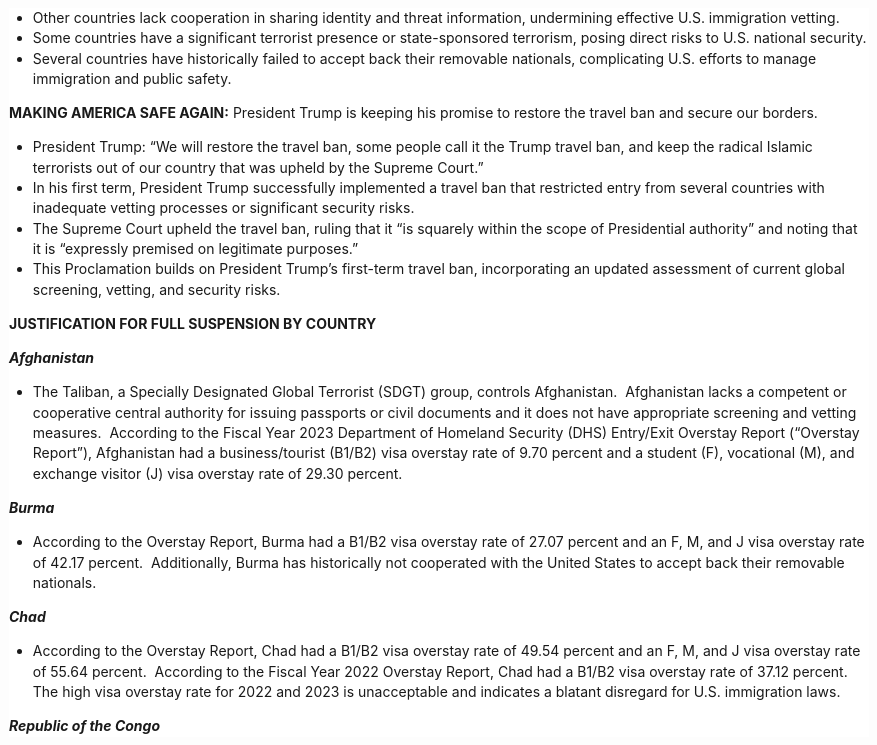 -   Other countries lack cooperation in sharing identity and threat
    information, undermining effective U.S. immigration vetting.
-   Some countries have a significant terrorist presence or
    state-sponsored terrorism, posing direct risks to U.S. national
    security.
-   Several countries have historically failed to accept back their
    removable nationals, complicating U.S. efforts to manage immigration
    and public safety.

**MAKING AMERICA SAFE AGAIN:** President Trump is keeping his promise to
restore the travel ban and secure our borders.

-   President Trump: “We will restore the travel ban, some people call
    it the Trump travel ban, and keep the radical Islamic terrorists out
    of our country that was upheld by the Supreme Court.”
-   In his first term, President Trump successfully implemented a travel
    ban that restricted entry from several countries with inadequate
    vetting processes or significant security risks.
-   The Supreme Court upheld the travel ban, ruling that it “is squarely
    within the scope of Presidential authority” and noting that it is
    “expressly premised on legitimate purposes.”
-   This Proclamation builds on President Trump’s first-term travel ban,
    incorporating an updated assessment of current global screening,
    vetting, and security risks.

**JUSTIFICATION FOR FULL SUSPENSION BY COUNTRY**

***Afghanistan***

-   The Taliban, a Specially Designated Global Terrorist (SDGT) group,
    controls Afghanistan.  Afghanistan lacks a competent or cooperative
    central authority for issuing passports or civil documents and it
    does not have appropriate screening and vetting measures.  According
    to the Fiscal Year 2023 Department of Homeland Security (DHS)
    Entry/Exit Overstay Report (“Overstay Report”), Afghanistan had a
    business/tourist (B1/B2) visa overstay rate of 9.70 percent and a
    student (F), vocational (M), and exchange visitor (J) visa overstay
    rate of 29.30 percent.

***Burma***

-   According to the Overstay Report, Burma had a B1/B2 visa overstay
    rate of 27.07 percent and an F, M, and J visa overstay rate of 42.17
    percent.  Additionally, Burma has historically not cooperated with
    the United States to accept back their removable nationals.

***Chad***

-   According to the Overstay Report, Chad had a B1/B2 visa overstay
    rate of 49.54 percent and an F, M, and J visa overstay rate of 55.64
    percent.  According to the Fiscal Year 2022 Overstay Report, Chad
    had a B1/B2 visa overstay rate of 37.12 percent.  The high visa
    overstay rate for 2022 and 2023 is unacceptable and indicates a
    blatant disregard for U.S. immigration laws.  

***Republic of the Congo***
